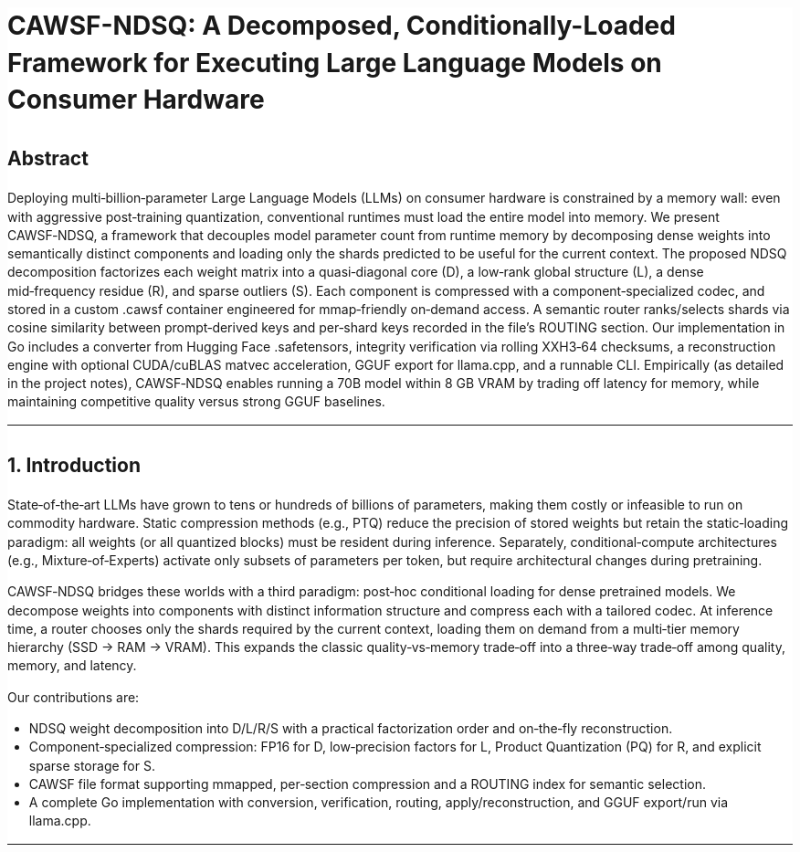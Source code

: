 # CAWSF-NDSQ: A Decomposed, Conditionally-Loaded Framework for Executing Large Language Models on Consumer Hardware

## Abstract

Deploying multi‑billion‑parameter Large Language Models (LLMs) on consumer hardware is constrained by a memory wall: even with aggressive post‑training quantization, conventional runtimes must load the entire model into memory. We present CAWSF‑NDSQ, a framework that decouples model parameter count from runtime memory by decomposing dense weights into semantically distinct components and loading only the shards predicted to be useful for the current context. The proposed NDSQ decomposition factorizes each weight matrix into a quasi‑diagonal core (D), a low‑rank global structure (L), a dense mid‑frequency residue (R), and sparse outliers (S). Each component is compressed with a component‑specialized codec, and stored in a custom .cawsf container engineered for mmap‑friendly on‑demand access. A semantic router ranks/selects shards via cosine similarity between prompt‑derived keys and per‑shard keys recorded in the file’s ROUTING section. Our implementation in Go includes a converter from Hugging Face .safetensors, integrity verification via rolling XXH3‑64 checksums, a reconstruction engine with optional CUDA/cuBLAS matvec acceleration, GGUF export for llama.cpp, and a runnable CLI. Empirically (as detailed in the project notes), CAWSF‑NDSQ enables running a 70B model within 8 GB VRAM by trading off latency for memory, while maintaining competitive quality versus strong GGUF baselines.

---

## 1. Introduction

State‑of‑the‑art LLMs have grown to tens or hundreds of billions of parameters, making them costly or infeasible to run on commodity hardware. Static compression methods (e.g., PTQ) reduce the precision of stored weights but retain the static‑loading paradigm: all weights (or all quantized blocks) must be resident during inference. Separately, conditional‑compute architectures (e.g., Mixture‑of‑Experts) activate only subsets of parameters per token, but require architectural changes during pretraining.

CAWSF‑NDSQ bridges these worlds with a third paradigm: post‑hoc conditional loading for dense pretrained models. We decompose weights into components with distinct information structure and compress each with a tailored codec. At inference time, a router chooses only the shards required by the current context, loading them on demand from a multi‑tier memory hierarchy (SSD → RAM → VRAM). This expands the classic quality‑vs‑memory trade‑off into a three‑way trade‑off among quality, memory, and latency.

Our contributions are:
- NDSQ weight decomposition into D/L/R/S with a practical factorization order and on‑the‑fly reconstruction.
- Component‑specialized compression: FP16 for D, low‑precision factors for L, Product Quantization (PQ) for R, and explicit sparse storage for S.
- CAWSF file format supporting mmapped, per‑section compression and a ROUTING index for semantic selection.
- A complete Go implementation with conversion, verification, routing, apply/reconstruction, and GGUF export/run via llama.cpp.

---
